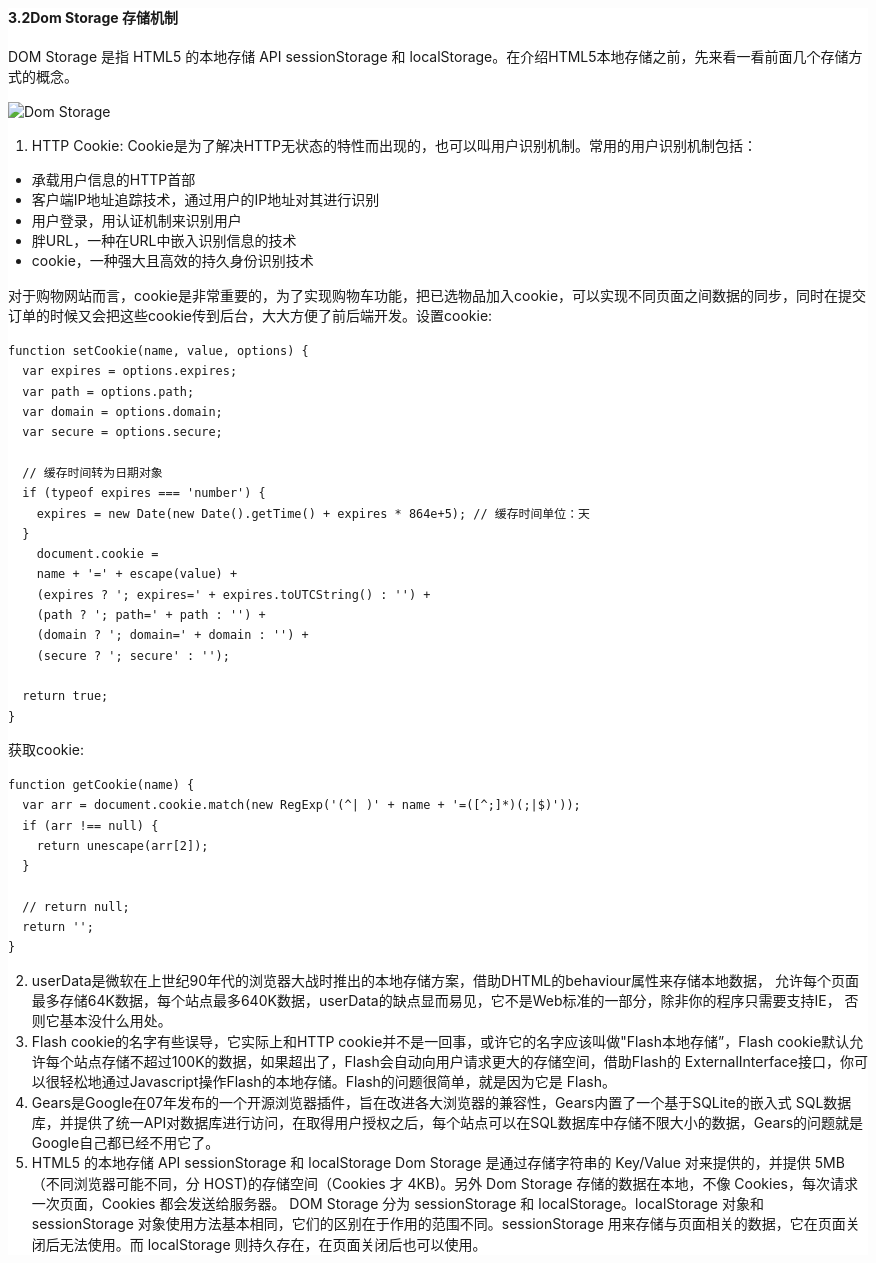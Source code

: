 
#### 3.2Dom Storage 存储机制

DOM Storage 是指 HTML5 的本地存储 API sessionStorage 和 localStorage。在介绍HTML5本地存储之前，先来看一看前面几个存储方式的概念。

![Dom Storage](https://sfault-image.b0.upaiyun.com/391/641/3916412705-59312d0fceb14_articlex)
1. HTTP Cookie: Cookie是为了解决HTTP无状态的特性而出现的，也可以叫用户识别机制。常用的用户识别机制包括：
* 承载用户信息的HTTP首部
* 客户端IP地址追踪技术，通过用户的IP地址对其进行识别
* 用户登录，用认证机制来识别用户
* 胖URL，一种在URL中嵌入识别信息的技术
* cookie，一种强大且高效的持久身份识别技术

对于购物网站而言，cookie是非常重要的，为了实现购物车功能，把已选物品加入cookie，可以实现不同页面之间数据的同步，同时在提交订单的时候又会把这些cookie传到后台，大大方便了前后端开发。设置cookie:

    function setCookie(name, value, options) {
      var expires = options.expires;
      var path = options.path;
      var domain = options.domain;
      var secure = options.secure;

      // 缓存时间转为日期对象
      if (typeof expires === 'number') {
        expires = new Date(new Date().getTime() + expires * 864e+5); // 缓存时间单位：天
      }
        document.cookie =
        name + '=' + escape(value) +
        (expires ? '; expires=' + expires.toUTCString() : '') +
        (path ? '; path=' + path : '') +
        (domain ? '; domain=' + domain : '') +
        (secure ? '; secure' : '');

      return true;
    }

获取cookie:

    function getCookie(name) {
      var arr = document.cookie.match(new RegExp('(^| )' + name + '=([^;]*)(;|$)'));
      if (arr !== null) {
        return unescape(arr[2]);
      }

      // return null;
      return '';
    }

2. userData是微软在上世纪90年代的浏览器大战时推出的本地存储方案，借助DHTML的behaviour属性来存储本地数据， 允许每个页面最多存储64K数据，每个站点最多640K数据，userData的缺点显而易见，它不是Web标准的一部分，除非你的程序只需要支持IE， 否则它基本没什么用处。
3. Flash cookie的名字有些误导，它实际上和HTTP cookie并不是一回事，或许它的名字应该叫做"Flash本地存储”，Flash cookie默认允许每个站点存储不超过100K的数据，如果超出了，Flash会自动向用户请求更大的存储空间，借助Flash的 ExternalInterface接口，你可以很轻松地通过Javascript操作Flash的本地存储。Flash的问题很简单，就是因为它是 Flash。
4. Gears是Google在07年发布的一个开源浏览器插件，旨在改进各大浏览器的兼容性，Gears内置了一个基于SQLite的嵌入式 SQL数据库，并提供了统一API对数据库进行访问，在取得用户授权之后，每个站点可以在SQL数据库中存储不限大小的数据，Gears的问题就是 Google自己都已经不用它了。
5. HTML5 的本地存储 API sessionStorage 和 localStorage
Dom Storage 是通过存储字符串的 Key/Value 对来提供的，并提供 5MB （不同浏览器可能不同，分 HOST)的存储空间（Cookies 才 4KB)。另外 Dom Storage 存储的数据在本地，不像 Cookies，每次请求一次页面，Cookies 都会发送给服务器。
DOM Storage 分为 sessionStorage 和 localStorage。localStorage 对象和 sessionStorage 对象使用方法基本相同，它们的区别在于作用的范围不同。sessionStorage 用来存储与页面相关的数据，它在页面关闭后无法使用。而 localStorage 则持久存在，在页面关闭后也可以使用。
